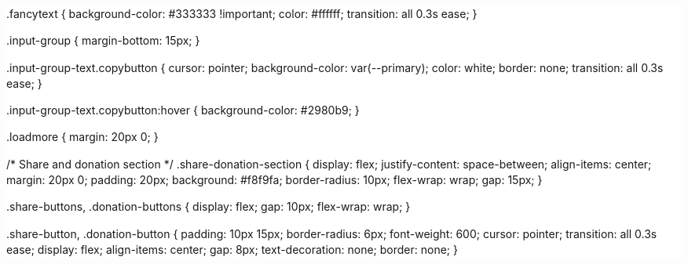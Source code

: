   .fancytext {
    background-color: #333333 !important;
    color: #ffffff;
    transition: all 0.3s ease;
  }

  .input-group {
    margin-bottom: 15px;
  }

  .input-group-text.copybutton {
    cursor: pointer;
    background-color: var(--primary);
    color: white;
    border: none;
    transition: all 0.3s ease;
  }

  .input-group-text.copybutton:hover {
    background-color: #2980b9;
  }

  .loadmore {
    margin: 20px 0;
  }

  /* Share and donation section */
  .share-donation-section {
    display: flex;
    justify-content: space-between;
    align-items: center;
    margin: 20px 0;
    padding: 20px;
    background: #f8f9fa;
    border-radius: 10px;
    flex-wrap: wrap;
    gap: 15px;
  }

  .share-buttons,
  .donation-buttons {
    display: flex;
    gap: 10px;
    flex-wrap: wrap;
  }

  .share-button,
  .donation-button {
    padding: 10px 15px;
    border-radius: 6px;
    font-weight: 600;
    cursor: pointer;
    transition: all 0.3s ease;
    display: flex;
    align-items: center;
    gap: 8px;
    text-decoration: none;
    border: none;
  }
